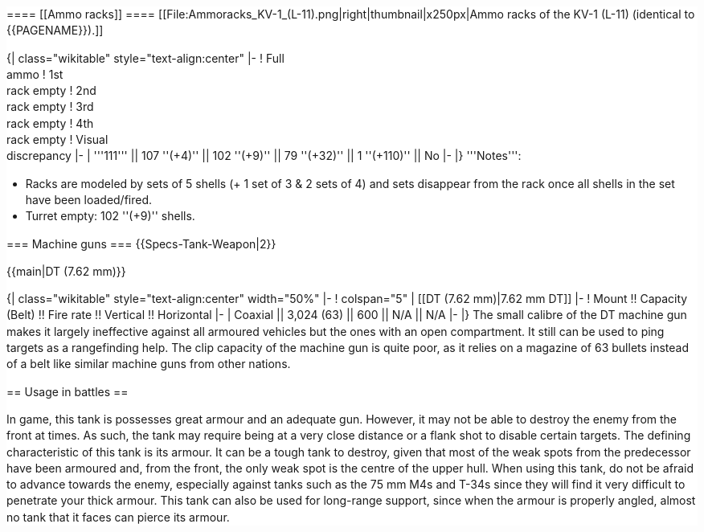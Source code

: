 ==== [[Ammo racks]] ====
[[File:Ammoracks_KV-1_(L-11).png|right|thumbnail|x250px|Ammo racks of the KV-1 (L-11) (identical to {{PAGENAME}}).]]

{| class="wikitable" style="text-align:center"
|-
! Full<br>ammo
! 1st<br>rack empty
! 2nd<br>rack empty
! 3rd<br>rack empty
! 4th<br>rack empty
! Visual<br>discrepancy
|-
| '''111''' || 107&nbsp;''(+4)'' || 102&nbsp;''(+9)'' || 79&nbsp;''(+32)'' || 1&nbsp;''(+110)'' || No
|-
|}
'''Notes''':

* Racks are modeled by sets of 5 shells (+ 1 set of 3 & 2 sets of 4) and sets disappear from the rack once all shells in the set have been loaded/fired.
* Turret empty: 102&nbsp;''(+9)'' shells.

=== Machine guns ===
{{Specs-Tank-Weapon|2}}

{{main|DT (7.62 mm)}}

{| class="wikitable" style="text-align:center" width="50%"
|-
! colspan="5" | [[DT (7.62 mm)|7.62 mm DT]]
|-
! Mount !! Capacity (Belt) !! Fire rate !! Vertical !! Horizontal
|-
| Coaxial || 3,024 (63) || 600 || N/A || N/A
|-
|}
The small calibre of the DT machine gun makes it largely ineffective against all armoured vehicles but the ones with an open compartment. It still can be used to ping targets as a rangefinding help. The clip capacity of the machine gun is quite poor, as it relies on a magazine of 63 bullets instead of a belt like similar machine guns from other nations.

== Usage in battles ==


In game, this tank is possesses great armour and an adequate gun. However, it may not be able to destroy the enemy from the front at times. As such, the tank may require being at a very close distance or a flank shot to disable certain targets. The defining characteristic of this tank is its armour. It can be a tough tank to destroy, given that most of the weak spots from the predecessor have been armoured and, from the front, the only weak spot is the centre of the upper hull. When using this tank, do not be afraid to advance towards the enemy, especially against tanks such as the 75 mm M4s and T-34s since they will find it very difficult to penetrate your thick armour. This tank can also be used for long-range support, since when the armour is properly angled, almost no tank that it faces can pierce its armour.
